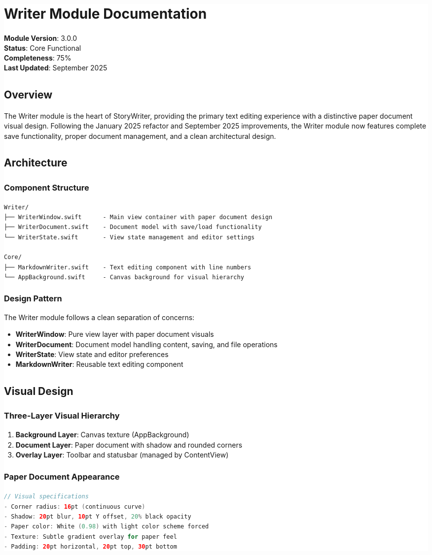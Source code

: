 # Writer Module Documentation

**Module Version**: 3.0.0  
**Status**: Core Functional  
**Completeness**: 75%  
**Last Updated**: September 2025

## Overview

The Writer module is the heart of StoryWriter, providing the primary text editing experience with a distinctive paper document visual design. Following the January 2025 refactor and September 2025 improvements, the Writer module now features complete save functionality, proper document management, and a clean architectural design.

## Architecture

### Component Structure

```
Writer/
├── WriterWindow.swift      - Main view container with paper document design
├── WriterDocument.swift    - Document model with save/load functionality
└── WriterState.swift       - View state management and editor settings

Core/
├── MarkdownWriter.swift    - Text editing component with line numbers
└── AppBackground.swift     - Canvas background for visual hierarchy
```

### Design Pattern

The Writer module follows a clean separation of concerns:
- **WriterWindow**: Pure view layer with paper document visuals
- **WriterDocument**: Document model handling content, saving, and file operations
- **WriterState**: View state and editor preferences
- **MarkdownWriter**: Reusable text editing component

## Visual Design

### Three-Layer Visual Hierarchy

1. **Background Layer**: Canvas texture (AppBackground)
2. **Document Layer**: Paper document with shadow and rounded corners
3. **Overlay Layer**: Toolbar and statusbar (managed by ContentView)

### Paper Document Appearance

```swift
// Visual specifications
- Corner radius: 16pt (continuous curve)
- Shadow: 20pt blur, 10pt Y offset, 20% black opacity
- Paper color: White (0.98) with light color scheme forced
- Texture: Subtle gradient overlay for paper feel
- Padding: 20pt horizontal, 20pt top, 30pt bottom
```
